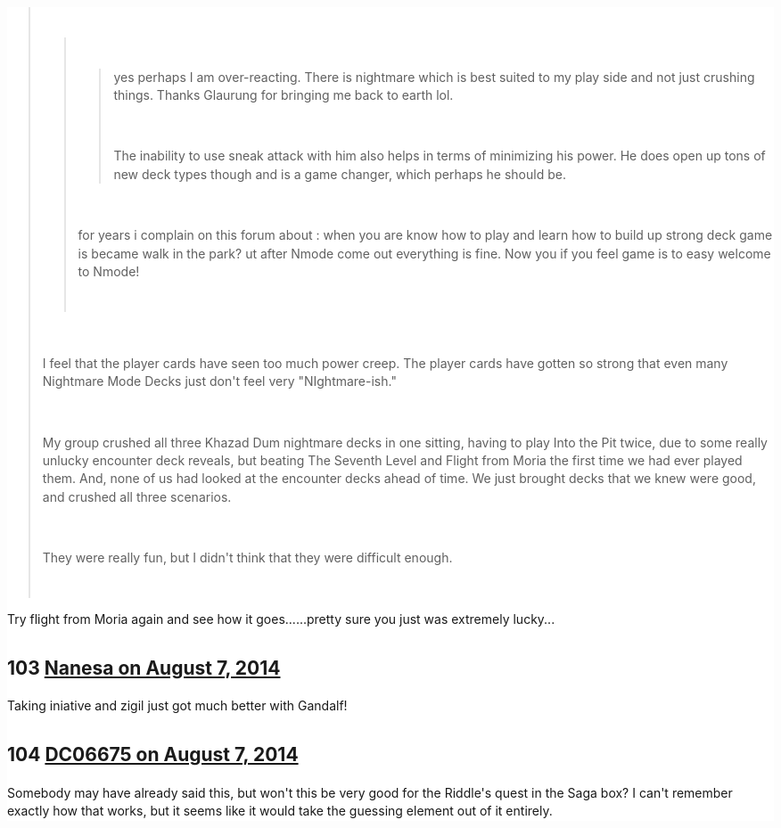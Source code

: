 >  
> 
> >  
> > 
> > > yes perhaps I am over-reacting. There is nightmare which is best suited to my play side and not just crushing things. Thanks Glaurung for bringing me back to earth lol.
> > > 
> > >  
> > > 
> > > The inability to use sneak attack with him also helps in terms of minimizing his power. He does open up tons of new deck types though and is a game changer, which perhaps he should be.
> > 
> >  
> > 
> > for years i complain on this forum about : when you are know how to play and learn how to build up strong deck game is became walk in the park? ut after Nmode come out everything is fine. Now you if you feel game is to easy welcome to Nmode!
> > 
> >  
> 
>  
> 
> I feel that the player cards have seen too much power creep. The player cards have gotten so strong that even many Nightmare Mode Decks just don't feel very "NIghtmare-ish."
> 
>  
> 
> My group crushed all three Khazad Dum nightmare decks in one sitting, having to play Into the Pit twice, due to some really unlucky encounter deck reveals, but beating The Seventh Level and Flight from Moria the first time we had ever played them. And, none of us had looked at the encounter decks ahead of time. We just brought decks that we knew were good, and crushed all three scenarios. 
> 
>  
> 
> They were really fun, but I didn't think that they were difficult enough.
> 
>  

Try flight from Moria again and see how it goes......pretty sure you just was extremely lucky...

## 103 [Nanesa on August 7, 2014](https://community.fantasyflightgames.com/topic/112603-wow-gandalf-hero/?do=findComment&comment=1187717)

Taking iniative and zigil just got much better with Gandalf!

## 104 [DC06675 on August 7, 2014](https://community.fantasyflightgames.com/topic/112603-wow-gandalf-hero/?do=findComment&comment=1188052)

Somebody may have already said this, but won't this be very good for the Riddle's quest in the Saga box? I can't remember exactly how that works, but it seems like it would take the guessing element out of it entirely. 
